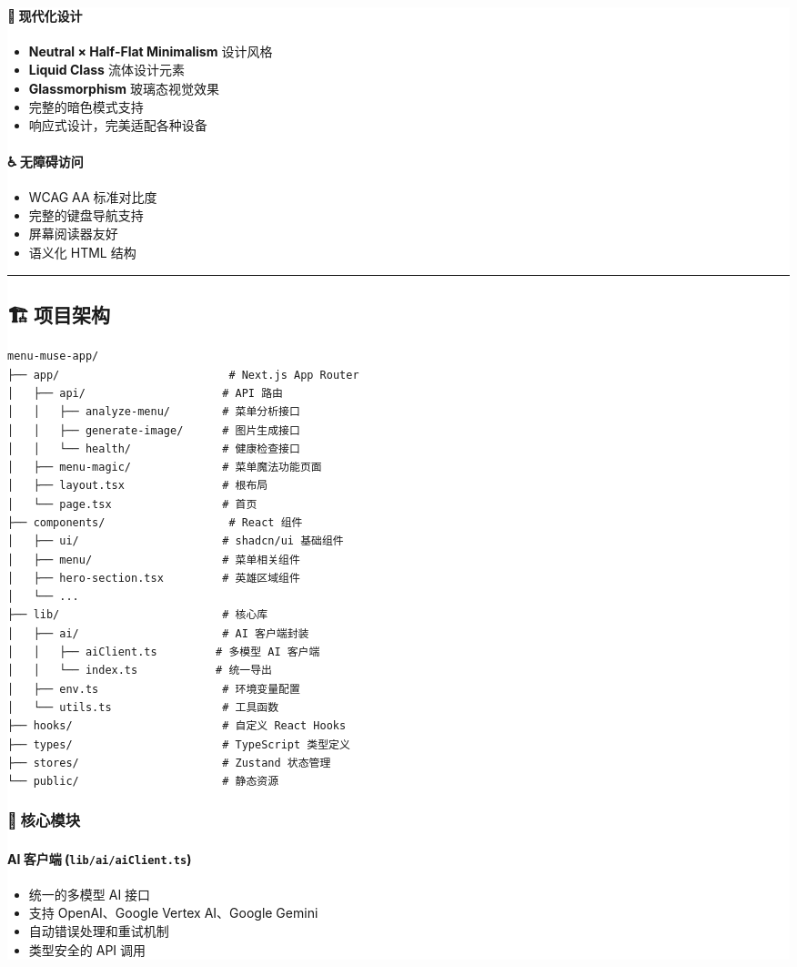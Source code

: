 #### 🎨 现代化设计
- **Neutral × Half-Flat Minimalism** 设计风格
- **Liquid Class** 流体设计元素
- **Glassmorphism** 玻璃态视觉效果
- 完整的暗色模式支持
- 响应式设计，完美适配各种设备

#### ♿ 无障碍访问
- WCAG AA 标准对比度
- 完整的键盘导航支持
- 屏幕阅读器友好
- 语义化 HTML 结构

---

## 🏗️ 项目架构

```
menu-muse-app/
├── app/                          # Next.js App Router
│   ├── api/                     # API 路由
│   │   ├── analyze-menu/        # 菜单分析接口
│   │   ├── generate-image/      # 图片生成接口
│   │   └── health/              # 健康检查接口
│   ├── menu-magic/              # 菜单魔法功能页面
│   ├── layout.tsx               # 根布局
│   └── page.tsx                 # 首页
├── components/                   # React 组件
│   ├── ui/                      # shadcn/ui 基础组件
│   ├── menu/                    # 菜单相关组件
│   ├── hero-section.tsx         # 英雄区域组件
│   └── ...
├── lib/                         # 核心库
│   ├── ai/                      # AI 客户端封装
│   │   ├── aiClient.ts         # 多模型 AI 客户端
│   │   └── index.ts            # 统一导出
│   ├── env.ts                   # 环境变量配置
│   └── utils.ts                 # 工具函数
├── hooks/                       # 自定义 React Hooks
├── types/                       # TypeScript 类型定义
├── stores/                      # Zustand 状态管理
└── public/                      # 静态资源
```

### 🔧 核心模块

#### AI 客户端 (`lib/ai/aiClient.ts`)
- 统一的多模型 AI 接口
- 支持 OpenAI、Google Vertex AI、Google Gemini
- 自动错误处理和重试机制
- 类型安全的 API 调用
